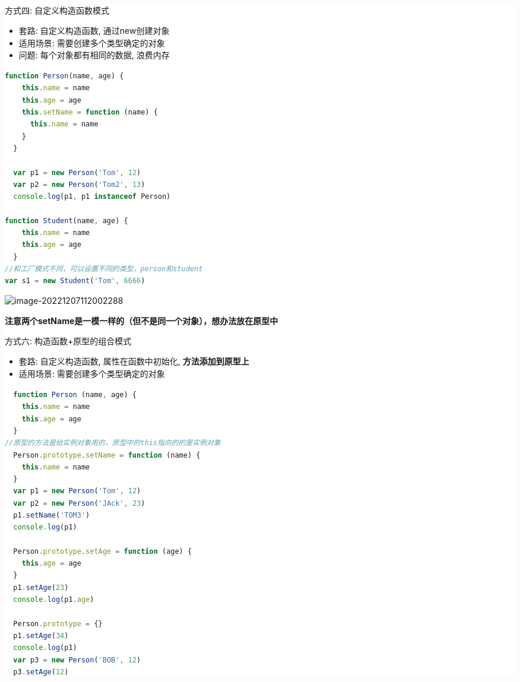 方式四: 自定义构造函数模式
  * 套路: 自定义构造函数, 通过new创建对象
  * 适用场景: 需要创建多个类型确定的对象
  * 问题: 每个对象都有相同的数据, 浪费内存

```javascript
function Person(name, age) {
    this.name = name
    this.age = age
    this.setName = function (name) {
      this.name = name
    }
  }

  var p1 = new Person('Tom', 12)
  var p2 = new Person('Tom2', 13)
  console.log(p1, p1 instanceof Person)

function Student(name, age) {
    this.name = name
    this.age = age
  }
//和工厂模式不同，可以设置不同的类型，person和student
var s1 = new Student('Tom', 6666)
```

![image-20221207112002288](C:\Users\Lenovo\AppData\Roaming\Typora\typora-user-images\image-20221207112002288.png)

**注意两个setName是一模一样的（但不是同一个对象），想办法放在原型中**

方式六: 构造函数+原型的组合模式
  * 套路: 自定义构造函数, 属性在函数中初始化, **方法添加到原型上**
  * 适用场景: 需要创建多个类型确定的对象

```javascript
  function Person (name, age) {
    this.name = name
    this.age = age
  }
//原型的方法是给实例对象用的，原型中的this指向的的是实例对象
  Person.prototype.setName = function (name) {
    this.name = name
  }
  var p1 = new Person('Tom', 12)
  var p2 = new Person('JAck', 23)
  p1.setName('TOM3')
  console.log(p1)

  Person.prototype.setAge = function (age) {
    this.age = age
  }
  p1.setAge(23)
  console.log(p1.age)

  Person.prototype = {}
  p1.setAge(34)
  console.log(p1)
  var p3 = new Person('BOB', 12)
  p3.setAge(12)
```
